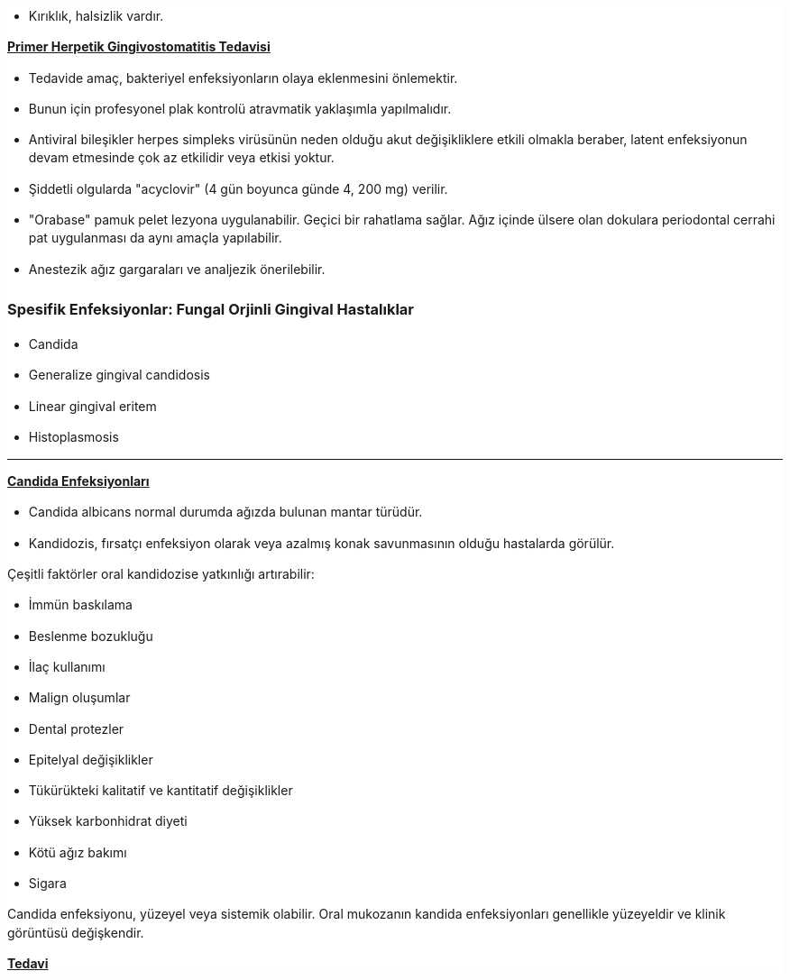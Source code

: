 - Kırıklık, halsizlik vardır.

**<u>Primer Herpetik Gingivostomatitis Tedavisi</u>**

- Tedavide amaç, bakteriyel enfeksiyonların olaya eklenmesini önlemektir.

- Bunun için profesyonel plak kontrolü atravmatik yaklaşımla yapılmalıdır.

- Antiviral bileşikler herpes simpleks virüsünün neden olduğu akut değişikliklere etkili olmakla beraber, latent enfeksiyonun devam etmesinde çok az etkilidir veya etkisi yoktur.

- Şiddetli olgularda "acyclovir" (4 gün boyunca günde 4, 200 mg) verilir.

- "Orabase" pamuk pelet lezyona uygulanabilir. Geçici bir rahatlama sağlar. Ağız içinde ülsere olan dokulara periodontal cerrahi pat uygulanması da aynı amaçla yapılabilir.

- Anestezik ağız gargaraları ve analjezik önerilebilir.

### Spesifik Enfeksiyonlar: Fungal Orjinli Gingival Hastalıklar

- Candida

- Generalize gingival candidosis

- Linear gingival eritem

- Histoplasmosis

---

**<u>Candida Enfeksiyonları</u>**

- Candida albicans normal durumda ağızda bulunan mantar türüdür.

- Kandidozis, fırsatçı enfeksiyon olarak veya azalmış konak savunmasının olduğu hastalarda görülür.

Çeşitli faktörler oral kandidozise yatkınlığı artırabilir:

- İmmün baskılama

- Beslenme bozukluğu

- İlaç kullanımı

- Malign oluşumlar

- Dental protezler

- Epitelyal değişiklikler

- Tükürükteki kalitatif ve kantitatif değişiklikler

- Yüksek karbonhidrat diyeti

- Kötü ağız bakımı

- Sigara

Candida enfeksiyonu, yüzeyel veya sistemik olabilir. Oral mukozanın kandida enfeksiyonları genellikle yüzeyeldir ve klinik görüntüsü değişkendir.

**<u>Tedavi</u>**
